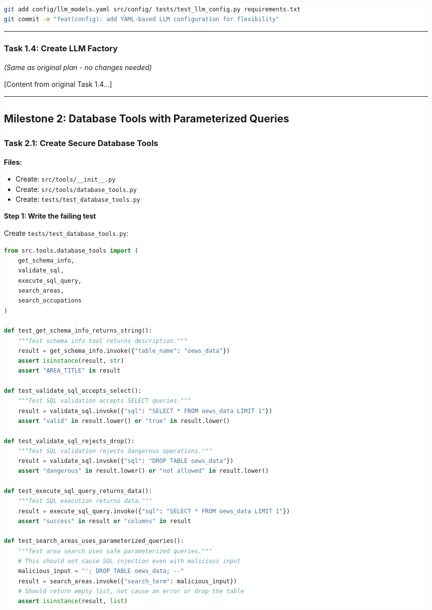 ```bash
git add config/llm_models.yaml src/config/ tests/test_llm_config.py requirements.txt
git commit -m "feat(config): add YAML-based LLM configuration for flexibility"
```

---

### Task 1.4: Create LLM Factory

*(Same as original plan - no changes needed)*

[Content from original Task 1.4...]

---

## Milestone 2: Database Tools with Parameterized Queries

### Task 2.1: Create Secure Database Tools

**Files:**
- Create: `src/tools/__init__.py`
- Create: `src/tools/database_tools.py`
- Create: `tests/test_database_tools.py`

**Step 1: Write the failing test**

Create `tests/test_database_tools.py`:

```python
from src.tools.database_tools import (
    get_schema_info,
    validate_sql,
    execute_sql_query,
    search_areas,
    search_occupations
)

def test_get_schema_info_returns_string():
    """Test schema info tool returns description."""
    result = get_schema_info.invoke({"table_name": "oews_data"})
    assert isinstance(result, str)
    assert "AREA_TITLE" in result

def test_validate_sql_accepts_select():
    """Test SQL validation accepts SELECT queries."""
    result = validate_sql.invoke({"sql": "SELECT * FROM oews_data LIMIT 1"})
    assert "valid" in result.lower() or "true" in result.lower()

def test_validate_sql_rejects_drop():
    """Test SQL validation rejects dangerous operations."""
    result = validate_sql.invoke({"sql": "DROP TABLE oews_data"})
    assert "dangerous" in result.lower() or "not allowed" in result.lower()

def test_execute_sql_query_returns_data():
    """Test SQL execution returns data."""
    result = execute_sql_query.invoke({"sql": "SELECT * FROM oews_data LIMIT 1"})
    assert "success" in result or "columns" in result

def test_search_areas_uses_parameterized_queries():
    """Test area search uses safe parameterized queries."""
    # This should not cause SQL injection even with malicious input
    malicious_input = "'; DROP TABLE oews_data; --"
    result = search_areas.invoke({"search_term": malicious_input})
    # Should return empty list, not cause an error or drop the table
    assert isinstance(result, list)

```